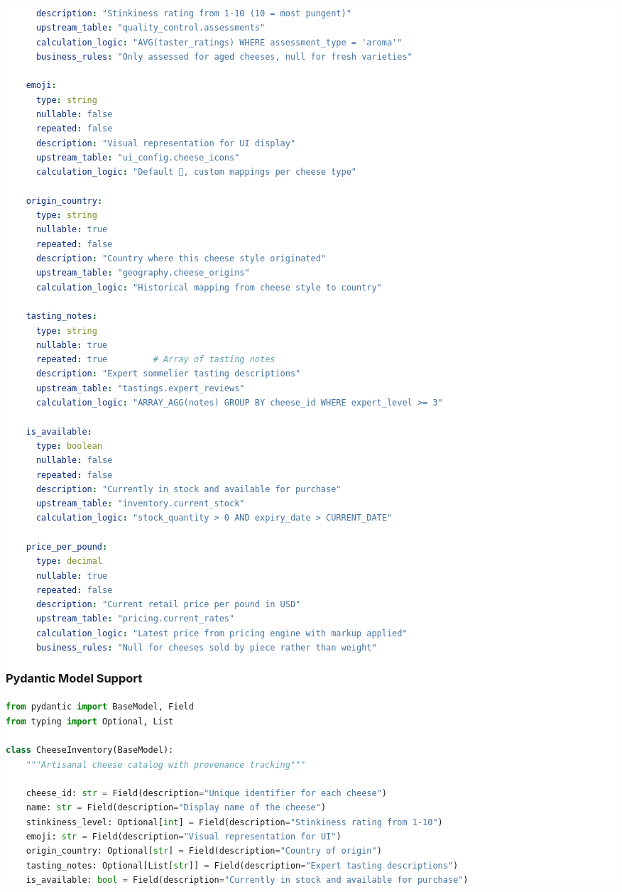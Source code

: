 ```yaml
      description: "Stinkiness rating from 1-10 (10 = most pungent)"
      upstream_table: "quality_control.assessments"
      calculation_logic: "AVG(taster_ratings) WHERE assessment_type = 'aroma'"
      business_rules: "Only assessed for aged cheeses, null for fresh varieties"
      
    emoji:
      type: string
      nullable: false
      repeated: false
      description: "Visual representation for UI display"
      upstream_table: "ui_config.cheese_icons"
      calculation_logic: "Default 🧀, custom mappings per cheese type"
      
    origin_country:
      type: string
      nullable: true
      repeated: false
      description: "Country where this cheese style originated"
      upstream_table: "geography.cheese_origins"
      calculation_logic: "Historical mapping from cheese style to country"
      
    tasting_notes:
      type: string
      nullable: true
      repeated: true         # Array of tasting notes
      description: "Expert sommelier tasting descriptions"
      upstream_table: "tastings.expert_reviews"
      calculation_logic: "ARRAY_AGG(notes) GROUP BY cheese_id WHERE expert_level >= 3"
      
    is_available:
      type: boolean
      nullable: false
      repeated: false
      description: "Currently in stock and available for purchase"
      upstream_table: "inventory.current_stock"
      calculation_logic: "stock_quantity > 0 AND expiry_date > CURRENT_DATE"
      
    price_per_pound:
      type: decimal
      nullable: true
      repeated: false
      description: "Current retail price per pound in USD"
      upstream_table: "pricing.current_rates"
      calculation_logic: "Latest price from pricing engine with markup applied"
      business_rules: "Null for cheeses sold by piece rather than weight"
```

### Pydantic Model Support

```python
from pydantic import BaseModel, Field
from typing import Optional, List

class CheeseInventory(BaseModel):
    """Artisanal cheese catalog with provenance tracking"""
    
    cheese_id: str = Field(description="Unique identifier for each cheese")
    name: str = Field(description="Display name of the cheese")
    stinkiness_level: Optional[int] = Field(description="Stinkiness rating from 1-10")
    emoji: str = Field(description="Visual representation for UI")
    origin_country: Optional[str] = Field(description="Country of origin")
    tasting_notes: Optional[List[str]] = Field(description="Expert tasting descriptions")
    is_available: bool = Field(description="Currently in stock and available for purchase")
```